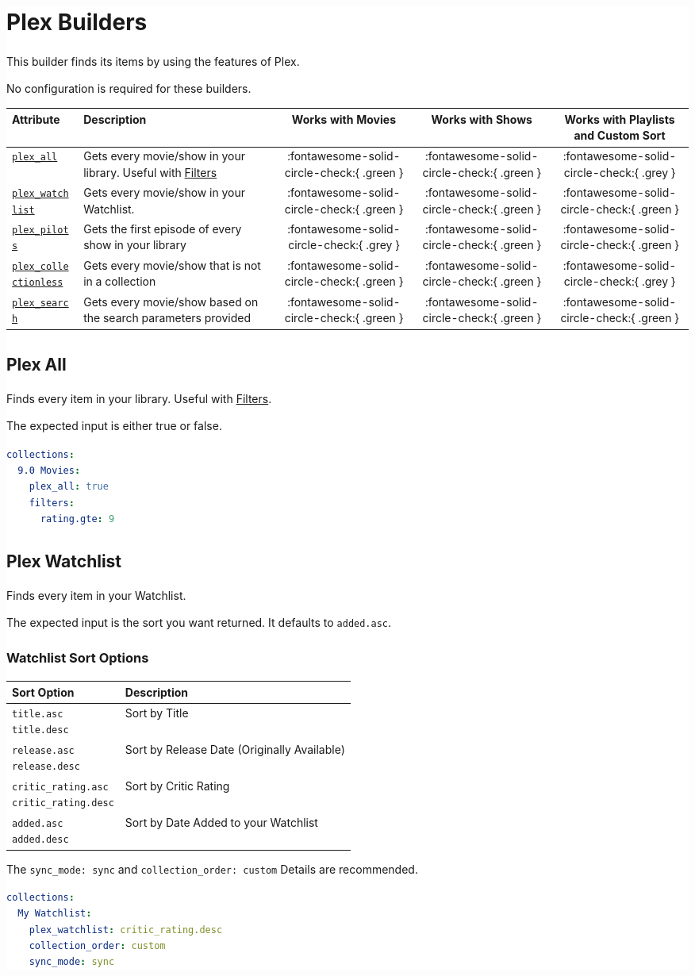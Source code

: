 # Plex Builders

This builder finds its items by using the features of Plex.

No configuration is required for these builders.

| Attribute                                     | Description                                                              | Works with Movies | Works with Shows | Works with Playlists and Custom Sort |
|:----------------------------------------------|:-------------------------------------------------------------------------|:-----------------:|:----------------:|:------------------------------------:|
| [`plex_all`](#plex-all)                       | Gets every movie/show in your library. Useful with [Filters](../filters) |      :fontawesome-solid-circle-check:{ .green }      |     :fontawesome-solid-circle-check:{ .green }      |               :fontawesome-solid-circle-check:{ .grey }               |
| [`plex_watchlist`](#plex-watchlist)           | Gets every movie/show in your Watchlist.                                 |      :fontawesome-solid-circle-check:{ .green }      |     :fontawesome-solid-circle-check:{ .green }      |               :fontawesome-solid-circle-check:{ .green }                |
| [`plex_pilots`](#plex-pilots)                 | Gets the first episode of every show in your library                     |     :fontawesome-solid-circle-check:{ .grey }      |     :fontawesome-solid-circle-check:{ .green }      |               :fontawesome-solid-circle-check:{ .green }                |
| [`plex_collectionless`](#plex-collectionless) | Gets every movie/show that is not in a collection                        |      :fontawesome-solid-circle-check:{ .green }      |     :fontawesome-solid-circle-check:{ .green }      |               :fontawesome-solid-circle-check:{ .grey }               |
| [`plex_search`](#plex-search)                 | Gets every movie/show based on the search parameters provided            |      :fontawesome-solid-circle-check:{ .green }      |     :fontawesome-solid-circle-check:{ .green }      |               :fontawesome-solid-circle-check:{ .green }                |

## Plex All

Finds every item in your library. Useful with [Filters](../filters).

The expected input is either true or false.

```yaml
collections:
  9.0 Movies:
    plex_all: true
    filters:
      rating.gte: 9
```

## Plex Watchlist

Finds every item in your Watchlist.

The expected input is the sort you want returned. It defaults to `added.asc`.

### Watchlist Sort Options

| Sort Option                                 | Description                                 |
|:--------------------------------------------|:--------------------------------------------|
| `title.asc`<br>`title.desc`                 | Sort by Title                               |
| `release.asc`<br>`release.desc`             | Sort by Release Date (Originally Available) |
| `critic_rating.asc`<br>`critic_rating.desc` | Sort by Critic Rating                       |
| `added.asc`<br>`added.desc`                 | Sort by Date Added to your Watchlist        |

The `sync_mode: sync` and `collection_order: custom` Details are recommended.

```yaml
collections:
  My Watchlist:
    plex_watchlist: critic_rating.desc
    collection_order: custom
    sync_mode: sync
```
